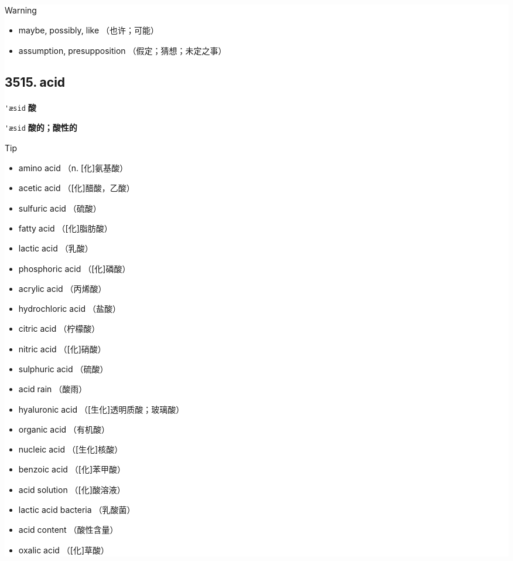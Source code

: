 > [!WARNING]
>
> - maybe, possibly, like （也许；可能）
>
> - assumption, presupposition （假定；猜想；未定之事）
>

## 3515. acid

`'æsid`  **酸**

`'æsid`  **酸的；酸性的**

> [!TIP]
>
> - amino acid （n. [化]氨基酸）
>
> - acetic acid （[化]醋酸，乙酸）
>
> - sulfuric acid （硫酸）
>
> - fatty acid （[化]脂肪酸）
>
> - lactic acid （乳酸）
>
> - phosphoric acid （[化]磷酸）
>
> - acrylic acid （丙烯酸）
>
> - hydrochloric acid （盐酸）
>
> - citric acid （柠檬酸）
>
> - nitric acid （[化]硝酸）
>
> - sulphuric acid （硫酸）
>
> - acid rain （酸雨）
>
> - hyaluronic acid （[生化]透明质酸；玻璃酸）
>
> - organic acid （有机酸）
>
> - nucleic acid （[生化]核酸）
>
> - benzoic acid （[化]苯甲酸）
>
> - acid solution （[化]酸溶液）
>
> - lactic acid bacteria （乳酸菌）
>
> - acid content （酸性含量）
>
> - oxalic acid （[化]草酸）
>

